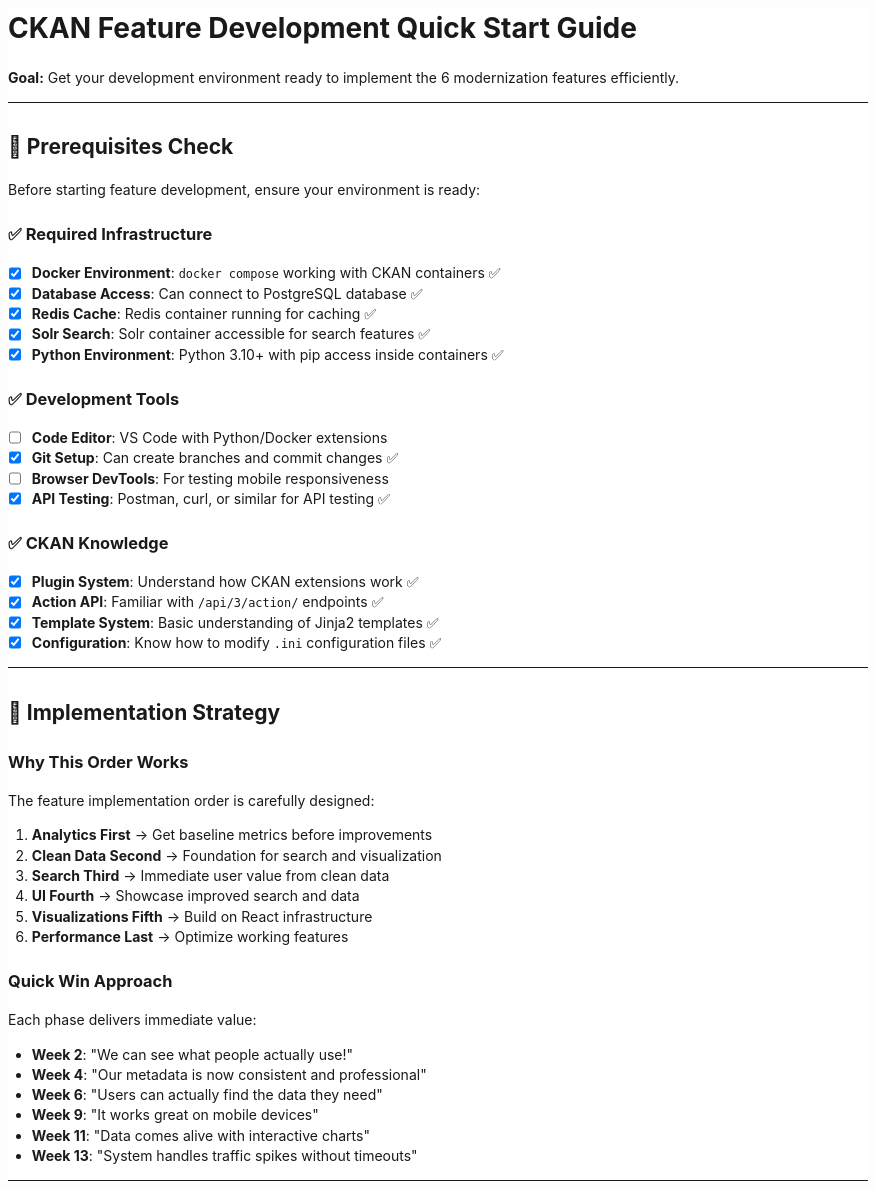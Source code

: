 # CKAN Feature Development Quick Start Guide

**Goal:** Get your development environment ready to implement the 6 modernization features efficiently.

---

## 🚀 Prerequisites Check

Before starting feature development, ensure your environment is ready:

### ✅ Required Infrastructure
- [x] **Docker Environment**: `docker compose` working with CKAN containers ✅
- [x] **Database Access**: Can connect to PostgreSQL database ✅
- [x] **Redis Cache**: Redis container running for caching ✅
- [x] **Solr Search**: Solr container accessible for search features ✅
- [x] **Python Environment**: Python 3.10+ with pip access inside containers ✅

### ✅ Development Tools
- [ ] **Code Editor**: VS Code with Python/Docker extensions
- [x] **Git Setup**: Can create branches and commit changes ✅
- [ ] **Browser DevTools**: For testing mobile responsiveness
- [x] **API Testing**: Postman, curl, or similar for API testing ✅

### ✅ CKAN Knowledge
- [x] **Plugin System**: Understand how CKAN extensions work ✅
- [x] **Action API**: Familiar with `/api/3/action/` endpoints ✅
- [x] **Template System**: Basic understanding of Jinja2 templates ✅
- [x] **Configuration**: Know how to modify `.ini` configuration files ✅

---

## 🎯 Implementation Strategy

### Why This Order Works

The feature implementation order is carefully designed:

1. **Analytics First** → Get baseline metrics before improvements
2. **Clean Data Second** → Foundation for search and visualization
3. **Search Third** → Immediate user value from clean data
4. **UI Fourth** → Showcase improved search and data
5. **Visualizations Fifth** → Build on React infrastructure
6. **Performance Last** → Optimize working features

### Quick Win Approach

Each phase delivers immediate value:
- **Week 2**: "We can see what people actually use!"
- **Week 4**: "Our metadata is now consistent and professional"
- **Week 6**: "Users can actually find the data they need"
- **Week 9**: "It works great on mobile devices"
- **Week 11**: "Data comes alive with interactive charts"
- **Week 13**: "System handles traffic spikes without timeouts"

---